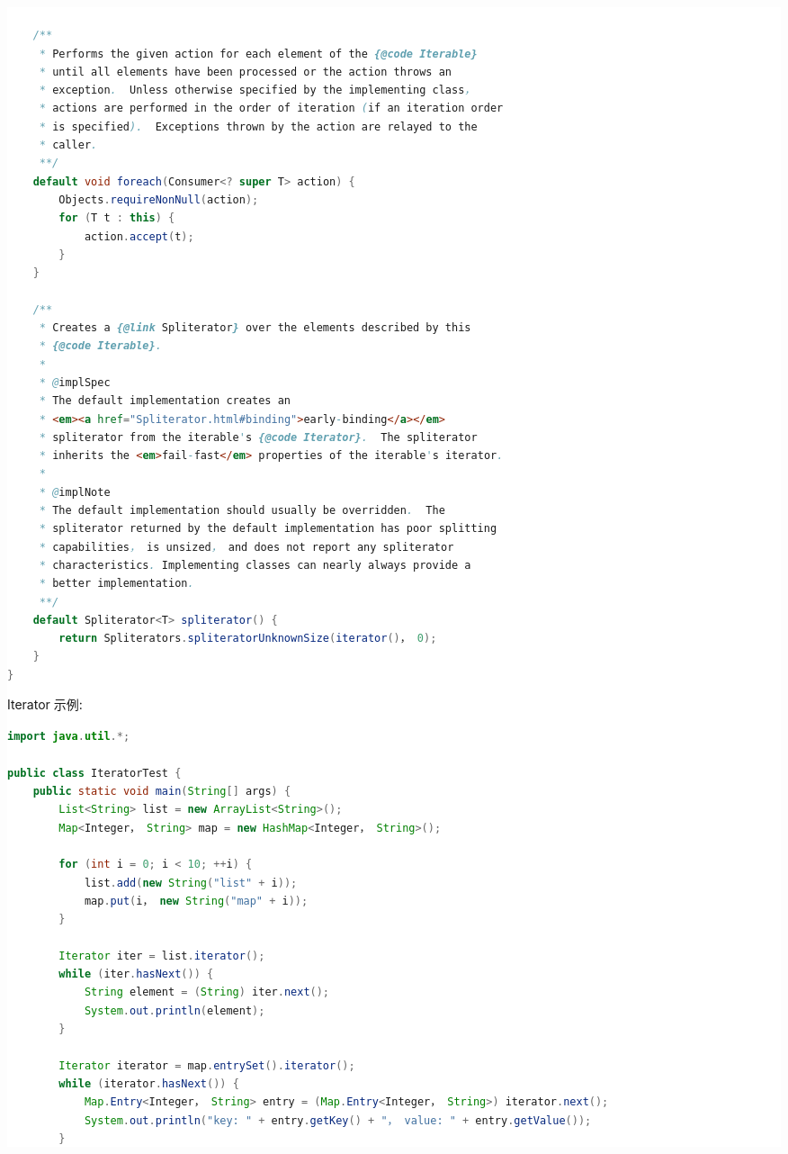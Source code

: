 ```java

    /**
     * Performs the given action for each element of the {@code Iterable}
     * until all elements have been processed or the action throws an
     * exception.  Unless otherwise specified by the implementing class，
     * actions are performed in the order of iteration (if an iteration order
     * is specified).  Exceptions thrown by the action are relayed to the
     * caller.
     **/
    default void foreach(Consumer<? super T> action) {
        Objects.requireNonNull(action);
        for (T t : this) {
            action.accept(t);
        }
    }

    /**
     * Creates a {@link Spliterator} over the elements described by this
     * {@code Iterable}.
     *
     * @implSpec
     * The default implementation creates an
     * <em><a href="Spliterator.html#binding">early-binding</a></em>
     * spliterator from the iterable's {@code Iterator}.  The spliterator
     * inherits the <em>fail-fast</em> properties of the iterable's iterator.
     *
     * @implNote
     * The default implementation should usually be overridden.  The
     * spliterator returned by the default implementation has poor splitting
     * capabilities， is unsized， and does not report any spliterator
     * characteristics. Implementing classes can nearly always provide a
     * better implementation.
     **/
    default Spliterator<T> spliterator() {
        return Spliterators.spliteratorUnknownSize(iterator()， 0);
    }
}
```
Iterator 示例:

```java
import java.util.*;

public class IteratorTest {
    public static void main(String[] args) {
        List<String> list = new ArrayList<String>();
        Map<Integer， String> map = new HashMap<Integer， String>();

        for (int i = 0; i < 10; ++i) {
            list.add(new String("list" + i));
            map.put(i， new String("map" + i));
        }

        Iterator iter = list.iterator();
        while (iter.hasNext()) {
            String element = (String) iter.next();
            System.out.println(element);
        }

        Iterator iterator = map.entrySet().iterator();
        while (iterator.hasNext()) {
            Map.Entry<Integer， String> entry = (Map.Entry<Integer， String>) iterator.next();
            System.out.println("key: " + entry.getKey() + "， value: " + entry.getValue());
        }
```